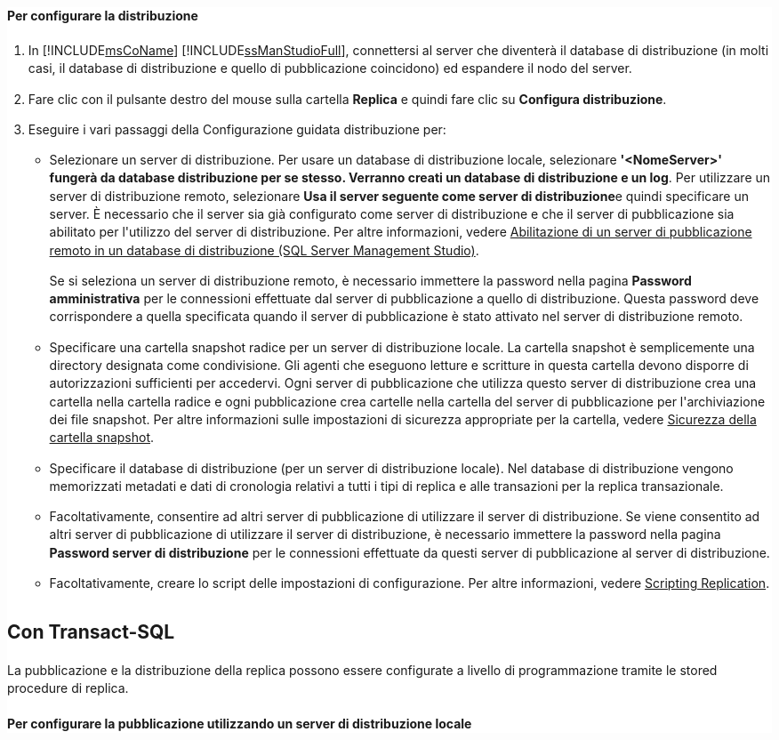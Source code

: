 #### <a name="to-configure-distribution"></a>Per configurare la distribuzione  
  
1.  In [!INCLUDE[msCoName](../../includes/msconame-md.md)] [!INCLUDE[ssManStudioFull](../../includes/ssmanstudiofull-md.md)], connettersi al server che diventerà il database di distribuzione (in molti casi, il database di distribuzione e quello di pubblicazione coincidono) ed espandere il nodo del server.  
  
2.  Fare clic con il pulsante destro del mouse sulla cartella **Replica** e quindi fare clic su **Configura distribuzione**.  
  
3.  Eseguire i vari passaggi della Configurazione guidata distribuzione per:  
  
    -   Selezionare un server di distribuzione. Per usare un database di distribuzione locale, selezionare **'\<NomeServer>' fungerà da database distribuzione per se stesso. Verranno creati un database di distribuzione e un log**. Per utilizzare un server di distribuzione remoto, selezionare **Usa il server seguente come server di distribuzione**e quindi specificare un server. È necessario che il server sia già configurato come server di distribuzione e che il server di pubblicazione sia abilitato per l'utilizzo del server di distribuzione. Per altre informazioni, vedere [Abilitazione di un server di pubblicazione remoto in un database di distribuzione &#40;SQL Server Management Studio&#41;](enable-a-remote-publisher-at-a-distributor-sql-server-management-studio.md).  
  
         Se si seleziona un server di distribuzione remoto, è necessario immettere la password nella pagina **Password amministrativa** per le connessioni effettuate dal server di pubblicazione a quello di distribuzione. Questa password deve corrispondere a quella specificata quando il server di pubblicazione è stato attivato nel server di distribuzione remoto.  
  
    -   Specificare una cartella snapshot radice per un server di distribuzione locale. La cartella snapshot è semplicemente una directory designata come condivisione. Gli agenti che eseguono letture e scritture in questa cartella devono disporre di autorizzazioni sufficienti per accedervi. Ogni server di pubblicazione che utilizza questo server di distribuzione crea una cartella nella cartella radice e ogni pubblicazione crea cartelle nella cartella del server di pubblicazione per l'archiviazione dei file snapshot. Per altre informazioni sulle impostazioni di sicurezza appropriate per la cartella, vedere [Sicurezza della cartella snapshot](security/secure-the-snapshot-folder.md).  
  
    -   Specificare il database di distribuzione (per un server di distribuzione locale). Nel database di distribuzione vengono memorizzati metadati e dati di cronologia relativi a tutti i tipi di replica e alle transazioni per la replica transazionale.  
  
    -   Facoltativamente, consentire ad altri server di pubblicazione di utilizzare il server di distribuzione. Se viene consentito ad altri server di pubblicazione di utilizzare il server di distribuzione, è necessario immettere la password nella pagina **Password server di distribuzione** per le connessioni effettuate da questi server di pubblicazione al server di distribuzione.  
  
    -   Facoltativamente, creare lo script delle impostazioni di configurazione. Per altre informazioni, vedere [Scripting Replication](scripting-replication.md).  
  
##  <a name="TsqlProcedure"></a> Con Transact-SQL  
 La pubblicazione e la distribuzione della replica possono essere configurate a livello di programmazione tramite le stored procedure di replica.  
  
#### <a name="to-configure-publishing-using-a-local-distributor"></a>Per configurare la pubblicazione utilizzando un server di distribuzione locale  
  